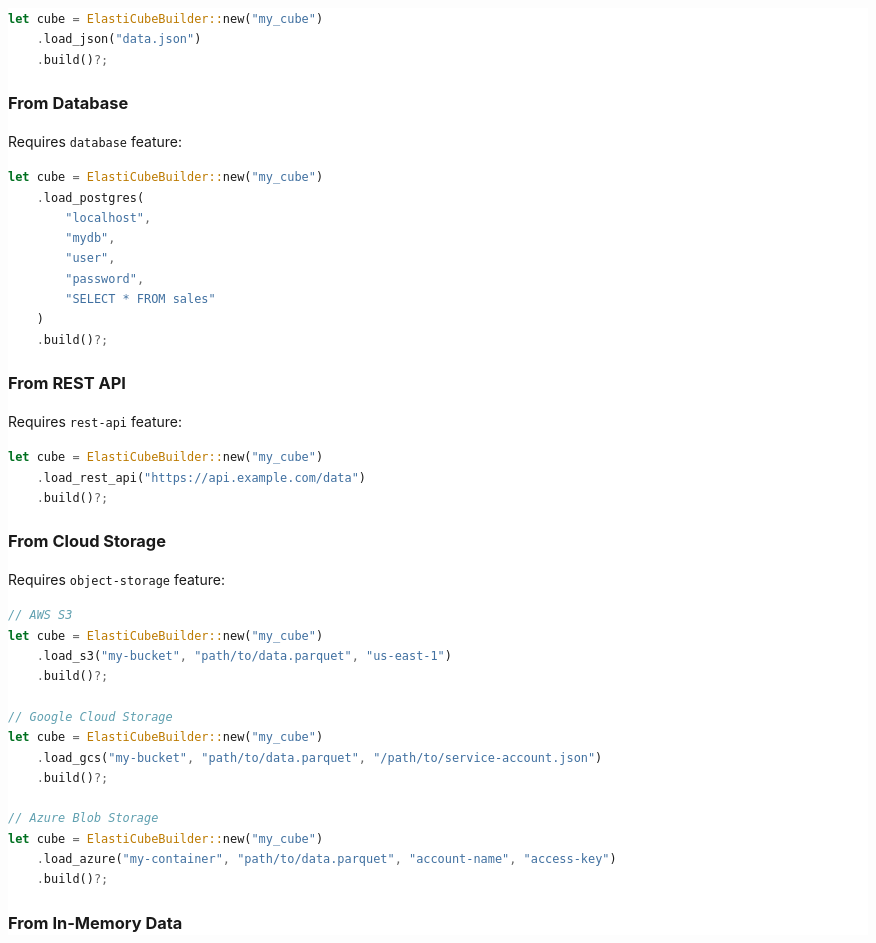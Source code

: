 ```rust
let cube = ElastiCubeBuilder::new("my_cube")
    .load_json("data.json")
    .build()?;
```

### From Database

Requires `database` feature:

```rust
let cube = ElastiCubeBuilder::new("my_cube")
    .load_postgres(
        "localhost",
        "mydb",
        "user",
        "password",
        "SELECT * FROM sales"
    )
    .build()?;
```

### From REST API

Requires `rest-api` feature:

```rust
let cube = ElastiCubeBuilder::new("my_cube")
    .load_rest_api("https://api.example.com/data")
    .build()?;
```

### From Cloud Storage

Requires `object-storage` feature:

```rust
// AWS S3
let cube = ElastiCubeBuilder::new("my_cube")
    .load_s3("my-bucket", "path/to/data.parquet", "us-east-1")
    .build()?;

// Google Cloud Storage
let cube = ElastiCubeBuilder::new("my_cube")
    .load_gcs("my-bucket", "path/to/data.parquet", "/path/to/service-account.json")
    .build()?;

// Azure Blob Storage
let cube = ElastiCubeBuilder::new("my_cube")
    .load_azure("my-container", "path/to/data.parquet", "account-name", "access-key")
    .build()?;
```

### From In-Memory Data
